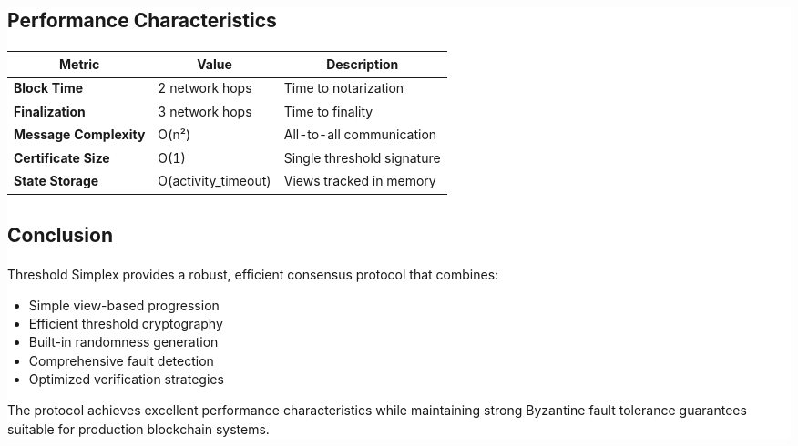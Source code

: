 ## Performance Characteristics

| Metric                 | Value               | Description                |
| ---------------------- | ------------------- | -------------------------- |
| **Block Time**         | 2 network hops      | Time to notarization       |
| **Finalization**       | 3 network hops      | Time to finality           |
| **Message Complexity** | O(n²)               | All-to-all communication   |
| **Certificate Size**   | O(1)                | Single threshold signature |
| **State Storage**      | O(activity_timeout) | Views tracked in memory    |

## Conclusion

Threshold Simplex provides a robust, efficient consensus protocol that combines:

- Simple view-based progression
- Efficient threshold cryptography
- Built-in randomness generation
- Comprehensive fault detection
- Optimized verification strategies

The protocol achieves excellent performance characteristics while maintaining strong Byzantine fault tolerance guarantees suitable for production blockchain systems.
